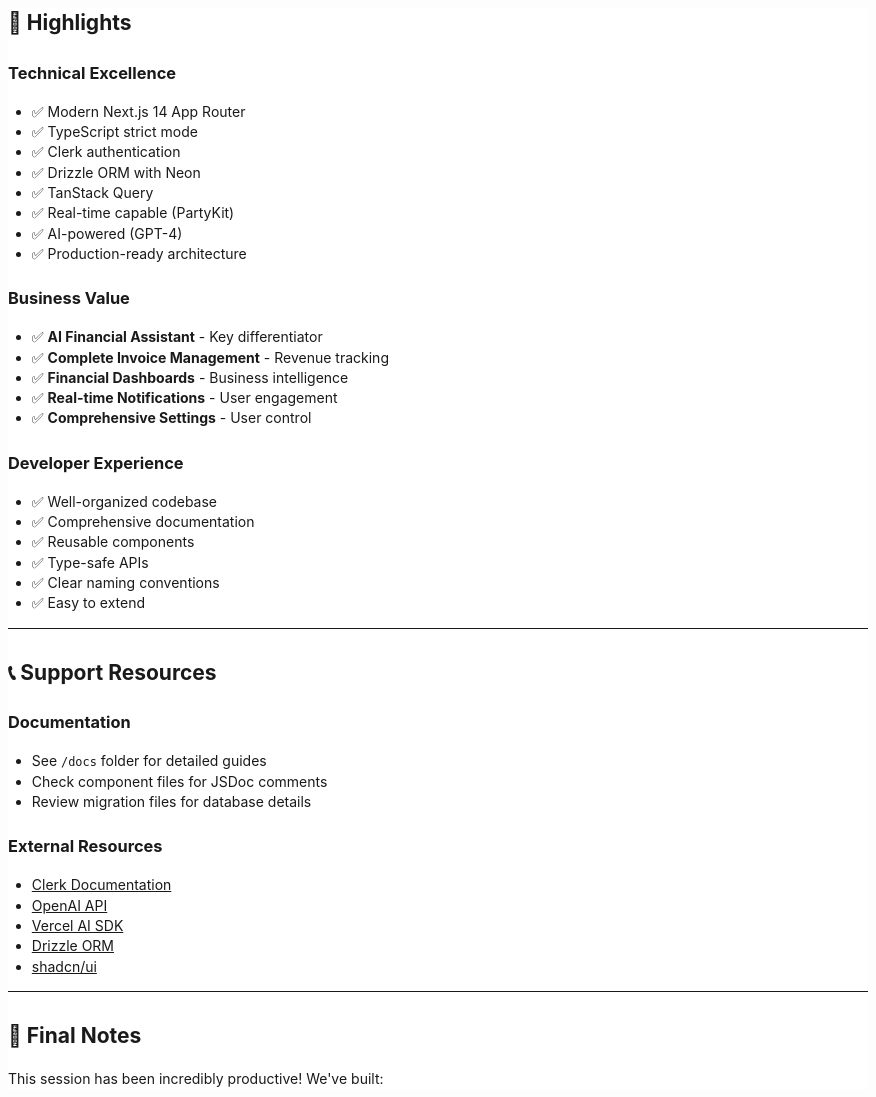 
## 🎉 Highlights

### Technical Excellence
- ✅ Modern Next.js 14 App Router
- ✅ TypeScript strict mode
- ✅ Clerk authentication
- ✅ Drizzle ORM with Neon
- ✅ TanStack Query
- ✅ Real-time capable (PartyKit)
- ✅ AI-powered (GPT-4)
- ✅ Production-ready architecture

### Business Value
- ✅ **AI Financial Assistant** - Key differentiator
- ✅ **Complete Invoice Management** - Revenue tracking
- ✅ **Financial Dashboards** - Business intelligence
- ✅ **Real-time Notifications** - User engagement
- ✅ **Comprehensive Settings** - User control

### Developer Experience
- ✅ Well-organized codebase
- ✅ Comprehensive documentation
- ✅ Reusable components
- ✅ Type-safe APIs
- ✅ Clear naming conventions
- ✅ Easy to extend

---

## 📞 Support Resources

### Documentation
- See `/docs` folder for detailed guides
- Check component files for JSDoc comments
- Review migration files for database details

### External Resources
- [Clerk Documentation](https://clerk.com/docs)
- [OpenAI API](https://platform.openai.com/docs)
- [Vercel AI SDK](https://sdk.vercel.ai/docs)
- [Drizzle ORM](https://orm.drizzle.team/)
- [shadcn/ui](https://ui.shadcn.com/)

---

## 🏁 Final Notes

This session has been incredibly productive! We've built:

